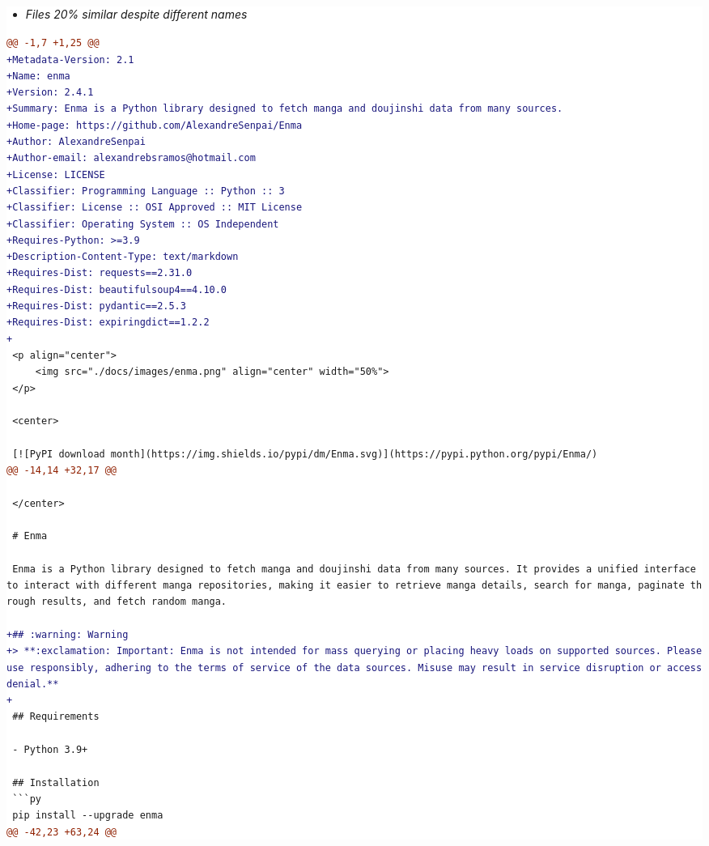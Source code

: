  * *Files 20% similar despite different names*

```diff
@@ -1,7 +1,25 @@
+Metadata-Version: 2.1
+Name: enma
+Version: 2.4.1
+Summary: Enma is a Python library designed to fetch manga and doujinshi data from many sources.
+Home-page: https://github.com/AlexandreSenpai/Enma
+Author: AlexandreSenpai
+Author-email: alexandrebsramos@hotmail.com
+License: LICENSE
+Classifier: Programming Language :: Python :: 3
+Classifier: License :: OSI Approved :: MIT License
+Classifier: Operating System :: OS Independent
+Requires-Python: >=3.9
+Description-Content-Type: text/markdown
+Requires-Dist: requests==2.31.0
+Requires-Dist: beautifulsoup4==4.10.0
+Requires-Dist: pydantic==2.5.3
+Requires-Dist: expiringdict==1.2.2
+
 <p align="center">
     <img src="./docs/images/enma.png" align="center" width="50%">
 </p>
 
 <center>
 
 [![PyPI download month](https://img.shields.io/pypi/dm/Enma.svg)](https://pypi.python.org/pypi/Enma/)
@@ -14,14 +32,17 @@
 
 </center>
 
 # Enma
 
 Enma is a Python library designed to fetch manga and doujinshi data from many sources. It provides a unified interface to interact with different manga repositories, making it easier to retrieve manga details, search for manga, paginate through results, and fetch random manga.
 
+## :warning: Warning
+> **:exclamation: Important: Enma is not intended for mass querying or placing heavy loads on supported sources. Please use responsibly, adhering to the terms of service of the data sources. Misuse may result in service disruption or access denial.**
+
 ## Requirements
 
 - Python 3.9+
 
 ## Installation
 ```py
 pip install --upgrade enma
@@ -42,23 +63,24 @@
 ```
 